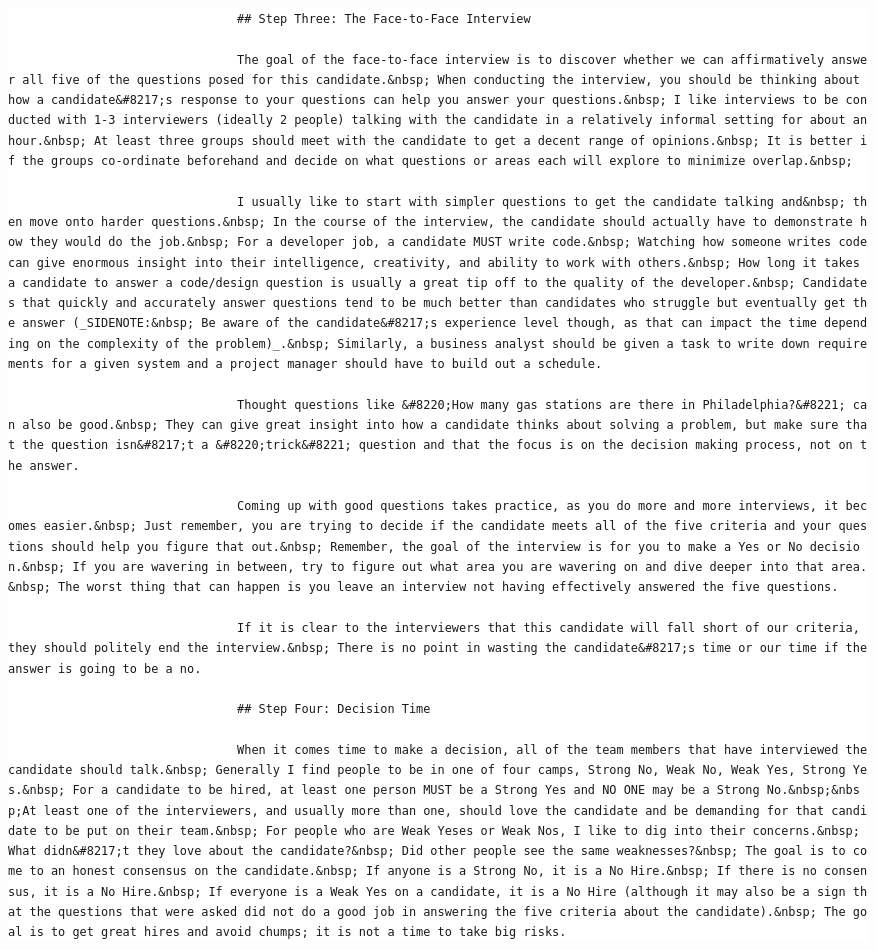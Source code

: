                                     ## Step Three: The Face-to-Face Interview
                                    
                                    The goal of the face-to-face interview is to discover whether we can affirmatively answer all five of the questions posed for this candidate.&nbsp; When conducting the interview, you should be thinking about how a candidate&#8217;s response to your questions can help you answer your questions.&nbsp; I like interviews to be conducted with 1-3 interviewers (ideally 2 people) talking with the candidate in a relatively informal setting for about an hour.&nbsp; At least three groups should meet with the candidate to get a decent range of opinions.&nbsp; It is better if the groups co-ordinate beforehand and decide on what questions or areas each will explore to minimize overlap.&nbsp;
                                    
                                    I usually like to start with simpler questions to get the candidate talking and&nbsp; then move onto harder questions.&nbsp; In the course of the interview, the candidate should actually have to demonstrate how they would do the job.&nbsp; For a developer job, a candidate MUST write code.&nbsp; Watching how someone writes code can give enormous insight into their intelligence, creativity, and ability to work with others.&nbsp; How long it takes a candidate to answer a code/design question is usually a great tip off to the quality of the developer.&nbsp; Candidates that quickly and accurately answer questions tend to be much better than candidates who struggle but eventually get the answer (_SIDENOTE:&nbsp; Be aware of the candidate&#8217;s experience level though, as that can impact the time depending on the complexity of the problem)_.&nbsp; Similarly, a business analyst should be given a task to write down requirements for a given system and a project manager should have to build out a schedule.
                                    
                                    Thought questions like &#8220;How many gas stations are there in Philadelphia?&#8221; can also be good.&nbsp; They can give great insight into how a candidate thinks about solving a problem, but make sure that the question isn&#8217;t a &#8220;trick&#8221; question and that the focus is on the decision making process, not on the answer.
                                    
                                    Coming up with good questions takes practice, as you do more and more interviews, it becomes easier.&nbsp; Just remember, you are trying to decide if the candidate meets all of the five criteria and your questions should help you figure that out.&nbsp; Remember, the goal of the interview is for you to make a Yes or No decision.&nbsp; If you are wavering in between, try to figure out what area you are wavering on and dive deeper into that area.&nbsp; The worst thing that can happen is you leave an interview not having effectively answered the five questions.
                                    
                                    If it is clear to the interviewers that this candidate will fall short of our criteria, they should politely end the interview.&nbsp; There is no point in wasting the candidate&#8217;s time or our time if the answer is going to be a no.
                                    
                                    ## Step Four: Decision Time
                                    
                                    When it comes time to make a decision, all of the team members that have interviewed the candidate should talk.&nbsp; Generally I find people to be in one of four camps, Strong No, Weak No, Weak Yes, Strong Yes.&nbsp; For a candidate to be hired, at least one person MUST be a Strong Yes and NO ONE may be a Strong No.&nbsp;&nbsp;At least one of the interviewers, and usually more than one, should love the candidate and be demanding for that candidate to be put on their team.&nbsp; For people who are Weak Yeses or Weak Nos, I like to dig into their concerns.&nbsp; What didn&#8217;t they love about the candidate?&nbsp; Did other people see the same weaknesses?&nbsp; The goal is to come to an honest consensus on the candidate.&nbsp; If anyone is a Strong No, it is a No Hire.&nbsp; If there is no consensus, it is a No Hire.&nbsp; If everyone is a Weak Yes on a candidate, it is a No Hire (although it may also be a sign that the questions that were asked did not do a good job in answering the five criteria about the candidate).&nbsp; The goal is to get great hires and avoid chumps; it is not a time to take big risks.
                                    